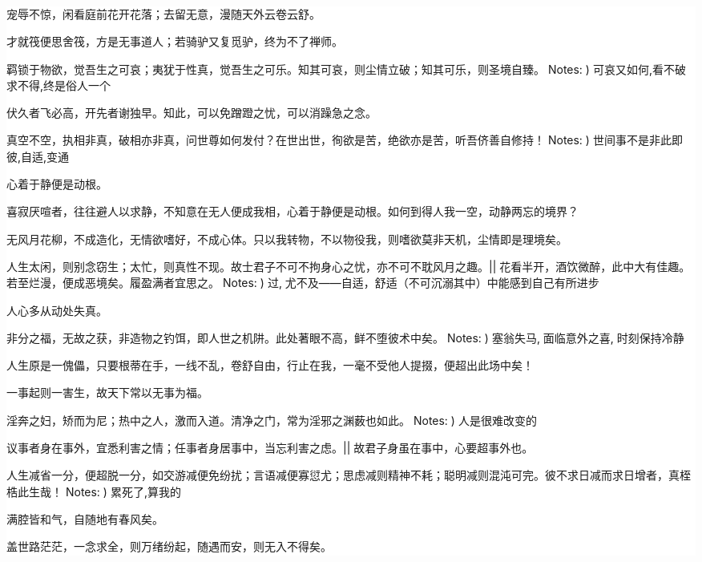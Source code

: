 宠辱不惊，闲看庭前花开花落；去留无意，漫随天外云卷云舒。

才就筏便思舍筏，方是无事道人；若骑驴又复觅驴，终为不了禅师。

羁锁于物欲，觉吾生之可哀；夷犹于性真，觉吾生之可乐。知其可哀，则尘情立破；知其可乐，则圣境自臻。 Notes: ) 可哀又如何,看不破求不得,终是俗人一个

伏久者飞必高，开先者谢独早。知此，可以免蹭蹬之忧，可以消躁急之念。

真空不空，执相非真，破相亦非真，问世尊如何发付？在世出世，徇欲是苦，绝欲亦是苦，听吾侪善自修持！ Notes: ) 世间事不是非此即彼,自适,变通

心着于静便是动根。

喜寂厌喧者，往往避人以求静，不知意在无人便成我相，心着于静便是动根。如何到得人我一空，动静两忘的境界？

无风月花柳，不成造化，无情欲嗜好，不成心体。只以我转物，不以物役我，则嗜欲莫非天机，尘情即是理境矣。

人生太闲，则别念窃生；太忙，则真性不现。故士君子不可不拘身心之忧，亦不可不耽风月之趣。|| 花看半开，酒饮微醉，此中大有佳趣。若至烂漫，便成恶境矣。履盈满者宜思之。 Notes: ) 过, 尤不及——自适，舒适（不可沉溺其中）中能感到自己有所进步

人心多从动处失真。

非分之福，无故之获，非造物之钓饵，即人世之机阱。此处著眼不高，鲜不堕彼术中矣。 Notes: ) 塞翁失马, 面临意外之喜, 时刻保持冷静

人生原是一傀儡，只要根蒂在手，一线不乱，卷舒自由，行止在我，一毫不受他人提掇，便超出此场中矣！

一事起则一害生，故天下常以无事为福。

淫奔之妇，矫而为尼；热中之人，激而入道。清净之门，常为淫邪之渊薮也如此。 Notes: ) 人是很难改变的

议事者身在事外，宜悉利害之情；任事者身居事中，当忘利害之虑。|| 故君子身虽在事中，心要超事外也。

人生减省一分，便超脱一分，如交游减便免纷扰；言语减便寡愆尤；思虑减则精神不耗；聪明减则混沌可完。彼不求日减而求日增者，真桎梏此生哉！ Notes: ) 累死了,算我的

满腔皆和气，自随地有春风矣。

盖世路茫茫，一念求全，则万绪纷起，随遇而安，则无入不得矣。